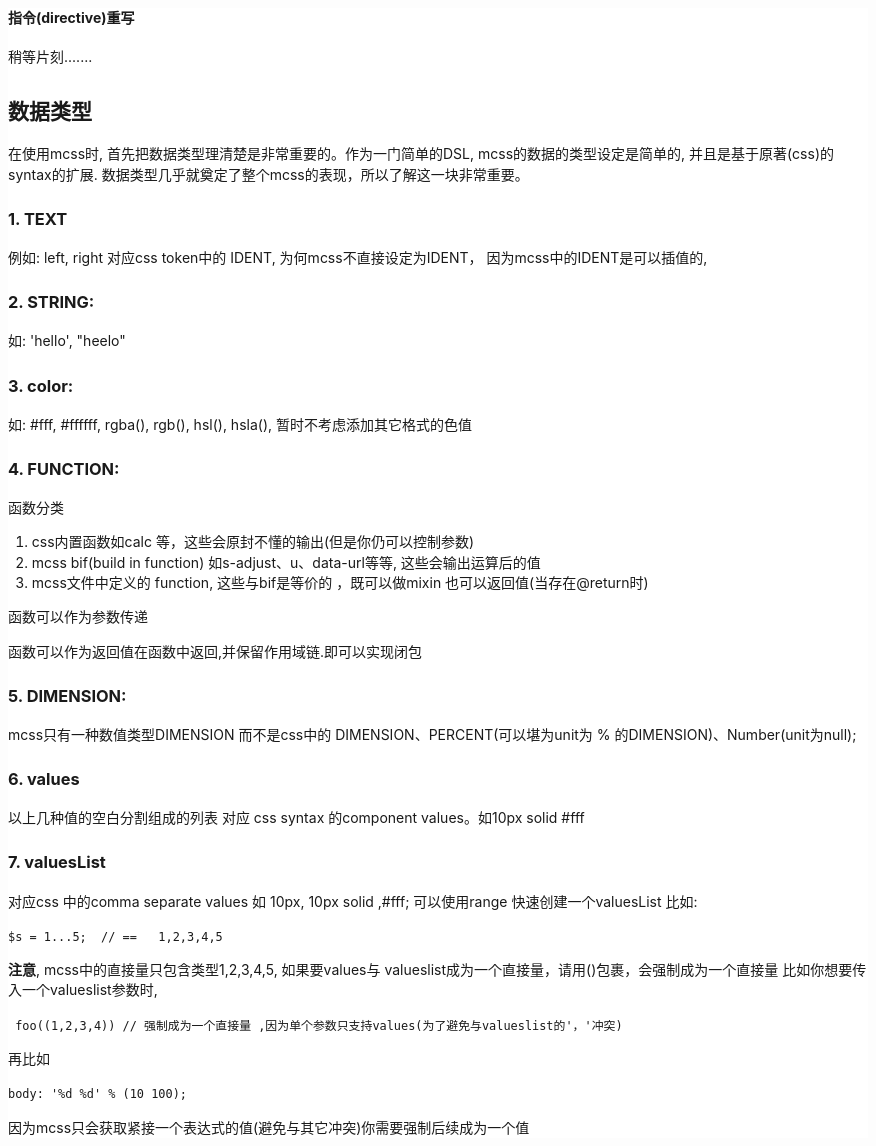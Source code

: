 
#### 指令(directive)重写
稍等片刻.......


<a name='value'></a>
## 数据类型
在使用mcss时, 首先把数据类型理清楚是非常重要的。作为一门简单的DSL, mcss的数据的类型设定是简单的, 并且是基于原著(css)的syntax的扩展. 
数据类型几乎就奠定了整个mcss的表现，所以了解这一块非常重要。

### 1. TEXT
例如: left, right
对应css token中的 IDENT, 为何mcss不直接设定为IDENT， 因为mcss中的IDENT是可以插值的, 

### 2. STRING:                       
如: 'hello', "heelo" 

### 3. color:
如: #fff, #ffffff, rgba(), rgb(), hsl(), hsla(), 暂时不考虑添加其它格式的色值

### 4. FUNCTION:
函数分类
1. css内置函数如calc 等，这些会原封不懂的输出(但是你仍可以控制参数)
2. mcss bif(build in function) 如s-adjust、u、data-url等等, 这些会输出运算后的值
3. mcss文件中定义的 function, 这些与bif是等价的 ，既可以做mixin 也可以返回值(当存在@return时)

函数可以作为参数传递

函数可以作为返回值在函数中返回,并保留作用域链.即可以实现闭包


### 5. DIMENSION:
mcss只有一种数值类型DIMENSION 而不是css中的 DIMENSION、PERCENT(可以堪为unit为 % 的DIMENSION)、Number(unit为null);

### 6. values 
以上几种值的空白分割组成的列表  对应 css syntax 的component values。如10px solid #fff

### 7. valuesList
对应css 中的comma separate values 如 10px, 10px solid ,#fff;
可以使用range 快速创建一个valuesList 比如:
```
$s = 1...5;  // ==   1,2,3,4,5
```

__注意__, mcss中的直接量只包含类型1,2,3,4,5, 如果要values与 valueslist成为一个直接量，请用()包裹，会强制成为一个直接量
比如你想要传入一个valueslist参数时,
```
 foo((1,2,3,4)) // 强制成为一个直接量 ,因为单个参数只支持values(为了避免与valueslist的'，'冲突)
```
再比如
```
body: '%d %d' % (10 100);
```
因为mcss只会获取紧接一个表达式的值(避免与其它冲突)你需要强制后续成为一个值
